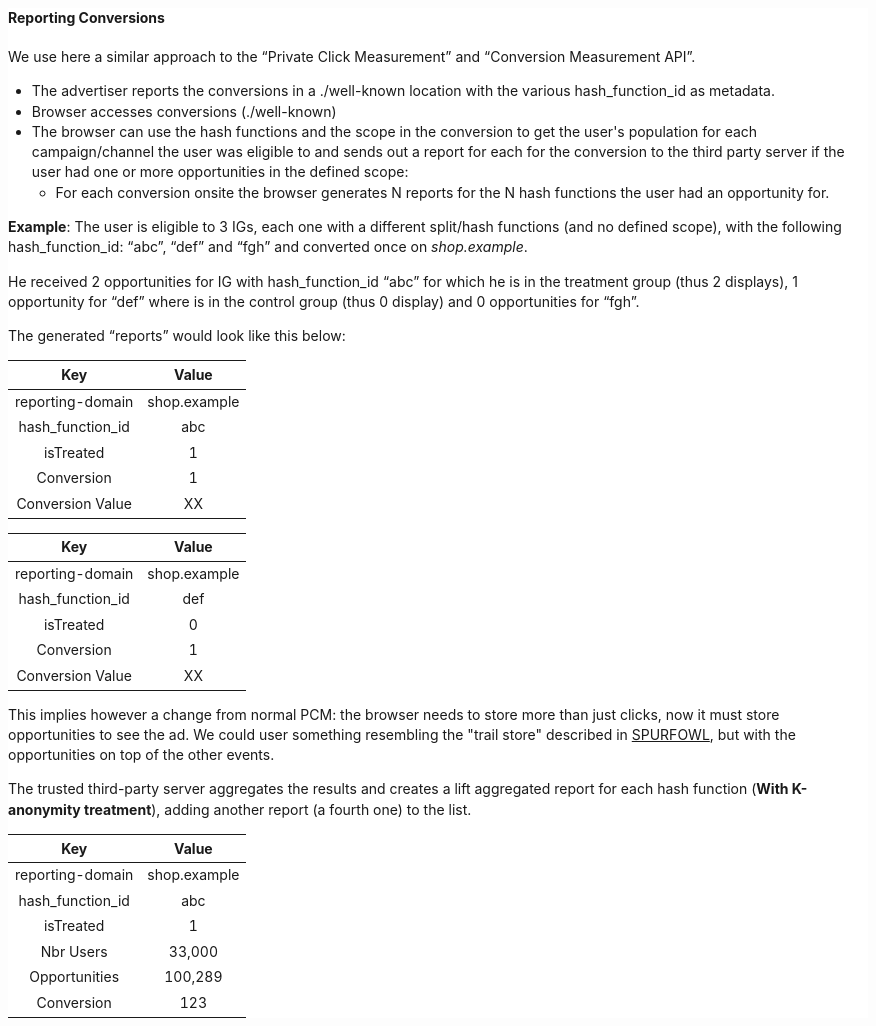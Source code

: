 
#### Reporting Conversions

We use here a similar approach to the “Private Click Measurement” and “Conversion Measurement API”.

- The advertiser reports the conversions in a ./well-known location with the various hash_function_id as metadata.
- Browser accesses conversions (./well-known)
- The browser can use the hash functions and the scope in the conversion to get the user's population for each campaign/channel the user was eligible to and sends out a report for each for the conversion to the third party server if the user had one or more opportunities in the defined scope:
	- For each conversion onsite the browser generates N reports for the N hash functions the user had an opportunity for.

**Example**: The user is eligible to 3 IGs, each one with a different split/hash functions (and no defined scope), with the following hash_function_id: “abc”, “def” and “fgh” and converted once on *shop.example*.

He received 2 opportunities for IG with hash_function_id “abc” for which he is in the treatment group (thus 2 displays), 1 opportunity for “def” where is in the control group (thus 0 display) and 0 opportunities for “fgh”.

The generated “reports” would look like this below:

|        Key       |     Value    |
|:----------------:|:------------:|
| reporting-domain | shop.example |
| hash_function_id | abc          |
| isTreated        | 1            |
| Conversion       | 1            |
| Conversion Value | XX           |

|        Key       |     Value    |
|:----------------:|:------------:|
| reporting-domain | shop.example |
| hash_function_id | def          |
| isTreated        | 0            |
| Conversion       | 1            |
| Conversion Value | XX           |

This implies however a change from normal PCM: the browser needs to store more than just clicks, now it must store opportunities to see the ad. We could user something resembling the "trail store" described in [SPURFOWL](https://github.com/AdRoll/privacy/blob/main/SPURFOWL.md), but with the opportunities on top of the other events.

The trusted third-party server aggregates the results and creates a lift aggregated report for each hash function (**With K-anonymity treatment**), adding another report (a fourth one) to the list.

|        Key       |     Value    |
|:----------------:|:------------:|
| reporting-domain | shop.example |
| hash_function_id | abc          |
| isTreated        | 1            |
| Nbr Users        | 33,000       |
| Opportunities    | 100,289      |
| Conversion       | 123          |